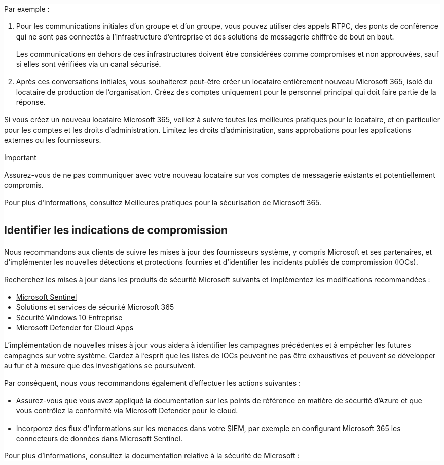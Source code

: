 Par exemple :

1. Pour les communications initiales d’un groupe et d’un groupe, vous pouvez utiliser des appels RTPC, des ponts de conférence qui ne sont pas connectés à l’infrastructure d’entreprise et des solutions de messagerie chiffrée de bout en bout.

    Les communications en dehors de ces infrastructures doivent être considérées comme compromises et non approuvées, sauf si elles sont vérifiées via un canal sécurisé.

2. Après ces conversations initiales, vous souhaiterez peut-être créer un locataire entièrement nouveau Microsoft 365, isolé du locataire de production de l’organisation. Créez des comptes uniquement pour le personnel principal qui doit faire partie de la réponse.

Si vous créez un nouveau locataire Microsoft 365, veillez à suivre toutes les meilleures pratiques pour le locataire, et en particulier pour les comptes et les droits d’administration. Limitez les droits d’administration, sans approbations pour les applications externes ou les fournisseurs.

> [!IMPORTANT]
> Assurez-vous de ne pas communiquer avec votre nouveau locataire sur vos comptes de messagerie existants et potentiellement compromis. 

Pour plus d'informations, consultez [Meilleures pratiques pour la sécurisation de Microsoft 365](https://www.microsoft.com/security/blog/2019/01/10/best-practices-for-securely-using-microsoft-365-the-cis-microsoft-365-foundations-benchmark-now-available/).

## <a name="identify-indications-of-compromise"></a>Identifier les indications de compromission

Nous recommandons aux clients de suivre les mises à jour des fournisseurs système, y compris Microsoft et ses partenaires, et d’implémenter les nouvelles détections et protections fournies et d’identifier les incidents publiés de compromission (IOCs).

Recherchez les mises à jour dans les produits de sécurité Microsoft suivants et implémentez les modifications recommandées :

- [Microsoft Sentinel](../../sentinel/index.yml)
- [Solutions et services de sécurité Microsoft 365](/microsoft-365/security/)
- [Sécurité Windows 10 Entreprise](/windows/security/)
- [Microsoft Defender for Cloud Apps ](/cloud-app-security/)

L’implémentation de nouvelles mises à jour vous aidera à identifier les campagnes précédentes et à empêcher les futures campagnes sur votre système. Gardez à l’esprit que les listes de IOCs peuvent ne pas être exhaustives et peuvent se développer au fur et à mesure que des investigations se poursuivent.

Par conséquent, nous vous recommandons également d’effectuer les actions suivantes :

- Assurez-vous que vous avez appliqué la [documentation sur les points de référence en matière de sécurité d’Azure](/security/benchmark/azure/) et que vous contrôlez la conformité via [Microsoft Defender pour le cloud](../../security-center/index.yml).

- Incorporez des flux d’informations sur les menaces dans votre SIEM, par exemple en configurant Microsoft 365 les connecteurs de données dans [Microsoft Sentinel](../../sentinel/understand-threat-intelligence.md).

Pour plus d’informations, consultez la documentation relative à la sécurité de Microsoft :
